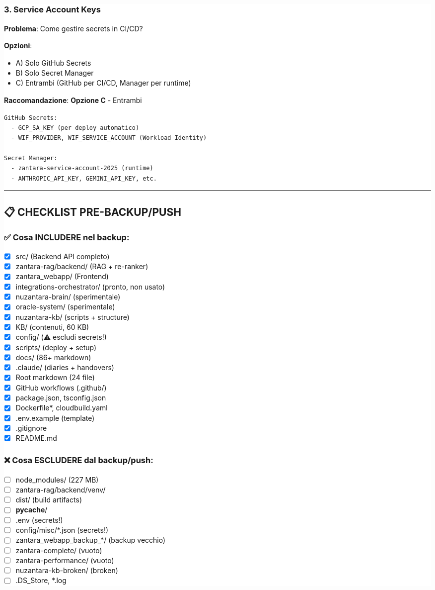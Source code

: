 
### 3. **Service Account Keys**
**Problema**: Come gestire secrets in CI/CD?

**Opzioni**:
- A) Solo GitHub Secrets
- B) Solo Secret Manager
- C) Entrambi (GitHub per CI/CD, Manager per runtime)

**Raccomandazione**: **Opzione C** - Entrambi
```
GitHub Secrets:
  - GCP_SA_KEY (per deploy automatico)
  - WIF_PROVIDER, WIF_SERVICE_ACCOUNT (Workload Identity)

Secret Manager:
  - zantara-service-account-2025 (runtime)
  - ANTHROPIC_API_KEY, GEMINI_API_KEY, etc.
```

---

## 📋 CHECKLIST PRE-BACKUP/PUSH

### ✅ Cosa INCLUDERE nel backup:
- [x] src/ (Backend API completo)
- [x] zantara-rag/backend/ (RAG + re-ranker)
- [x] zantara_webapp/ (Frontend)
- [x] integrations-orchestrator/ (pronto, non usato)
- [x] nuzantara-brain/ (sperimentale)
- [x] oracle-system/ (sperimentale)
- [x] nuzantara-kb/ (scripts + structure)
- [x] KB/ (contenuti, 60 KB)
- [x] config/ (⚠️ escludi secrets!)
- [x] scripts/ (deploy + setup)
- [x] docs/ (86+ markdown)
- [x] .claude/ (diaries + handovers)
- [x] Root markdown (24 file)
- [x] GitHub workflows (.github/)
- [x] package.json, tsconfig.json
- [x] Dockerfile*, cloudbuild.yaml
- [x] .env.example (template)
- [x] .gitignore
- [x] README.md

### ❌ Cosa ESCLUDERE dal backup/push:
- [ ] node_modules/ (227 MB)
- [ ] zantara-rag/backend/venv/
- [ ] dist/ (build artifacts)
- [ ] __pycache__/
- [ ] .env (secrets!)
- [ ] config/misc/*.json (secrets!)
- [ ] zantara_webapp_backup_*/ (backup vecchio)
- [ ] zantara-complete/ (vuoto)
- [ ] zantara-performance/ (vuoto)
- [ ] nuzantara-kb-broken/ (broken)
- [ ] .DS_Store, *.log
